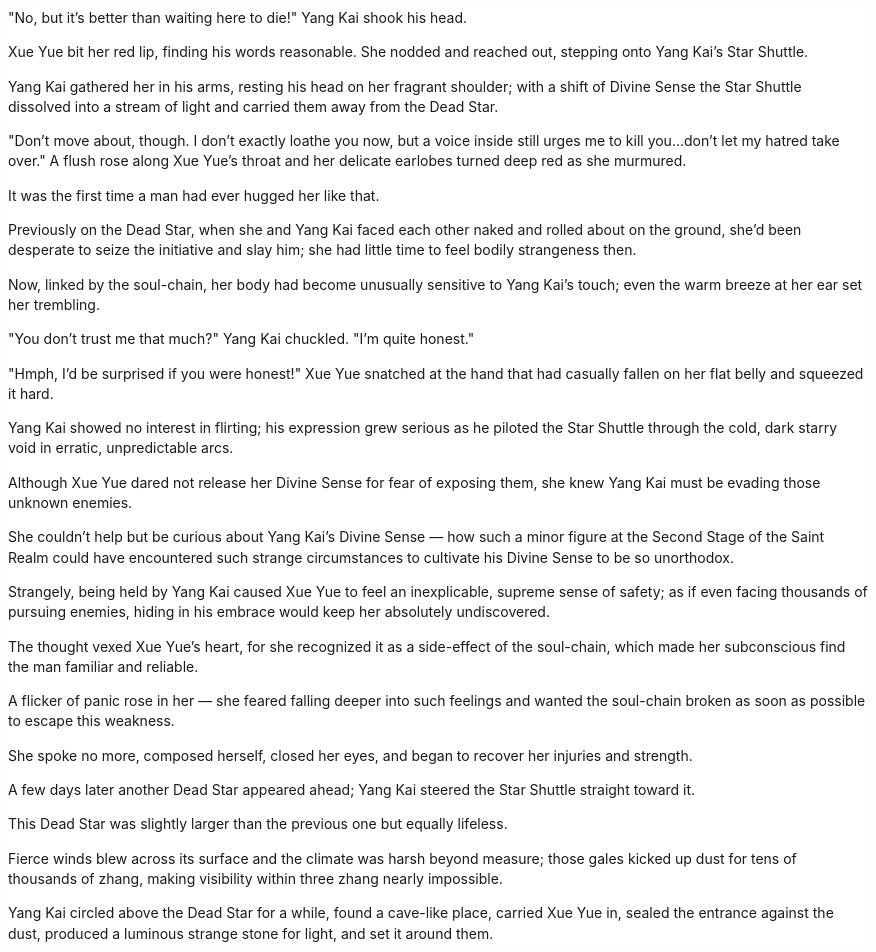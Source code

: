 "No, but it’s better than waiting here to die!" Yang Kai shook his head.

Xue Yue bit her red lip, finding his words reasonable. She nodded and reached out, stepping onto Yang Kai’s Star Shuttle.

Yang Kai gathered her in his arms, resting his head on her fragrant shoulder; with a shift of Divine Sense the Star Shuttle dissolved into a stream of light and carried them away from the Dead Star.

"Don’t move about, though. I don’t exactly loathe you now, but a voice inside still urges me to kill you…don’t let my hatred take over." A flush rose along Xue Yue’s throat and her delicate earlobes turned deep red as she murmured.

It was the first time a man had ever hugged her like that.

Previously on the Dead Star, when she and Yang Kai faced each other naked and rolled about on the ground, she’d been desperate to seize the initiative and slay him; she had little time to feel bodily strangeness then.

Now, linked by the soul-chain, her body had become unusually sensitive to Yang Kai’s touch; even the warm breeze at her ear set her trembling.

"You don’t trust me that much?" Yang Kai chuckled. "I’m quite honest."

"Hmph, I’d be surprised if you were honest!" Xue Yue snatched at the hand that had casually fallen on her flat belly and squeezed it hard.

Yang Kai showed no interest in flirting; his expression grew serious as he piloted the Star Shuttle through the cold, dark starry void in erratic, unpredictable arcs.

Although Xue Yue dared not release her Divine Sense for fear of exposing them, she knew Yang Kai must be evading those unknown enemies.

She couldn’t help but be curious about Yang Kai’s Divine Sense — how such a minor figure at the Second Stage of the Saint Realm could have encountered such strange circumstances to cultivate his Divine Sense to be so unorthodox.

Strangely, being held by Yang Kai caused Xue Yue to feel an inexplicable, supreme sense of safety; as if even facing thousands of pursuing enemies, hiding in his embrace would keep her absolutely undiscovered.

The thought vexed Xue Yue’s heart, for she recognized it as a side-effect of the soul-chain, which made her subconscious find the man familiar and reliable.

A flicker of panic rose in her — she feared falling deeper into such feelings and wanted the soul-chain broken as soon as possible to escape this weakness.

She spoke no more, composed herself, closed her eyes, and began to recover her injuries and strength.

A few days later another Dead Star appeared ahead; Yang Kai steered the Star Shuttle straight toward it.

This Dead Star was slightly larger than the previous one but equally lifeless.

Fierce winds blew across its surface and the climate was harsh beyond measure; those gales kicked up dust for tens of thousands of zhang, making visibility within three zhang nearly impossible.

Yang Kai circled above the Dead Star for a while, found a cave-like place, carried Xue Yue in, sealed the entrance against the dust, produced a luminous strange stone for light, and set it around them.
